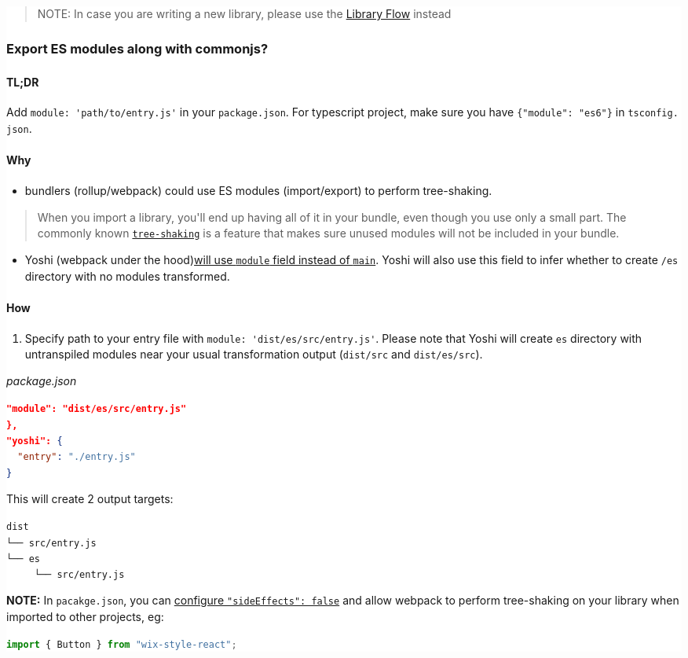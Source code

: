 > NOTE: In case you are writing a new library, please use the [Library Flow](library-flow.md) instead

### Export ES modules along with commonjs?

#### TL;DR

Add `module: 'path/to/entry.js'` in your `package.json`. For typescript project, make sure you have `{"module": "es6"}` in `tsconfig.json`.

#### Why

- bundlers (rollup/webpack) could use ES modules (import/export) to perform tree-shaking.

> When you import a library, you'll end up having all of it in your bundle, even though you use only a small part. The commonly known [`tree-shaking`](https://webpack.js.org/guides/tree-shaking/) is a feature that makes sure unused modules will not be included in your bundle.

- Yoshi (webpack under the hood)[will use `module` field instead of `main`](https://webpack.js.org/guides/author-libraries/#final-steps).
  Yoshi will also use this field to infer whether to create `/es` directory with no modules transformed.

#### How

1. Specify path to your entry file with `module: 'dist/es/src/entry.js'`. Please note that Yoshi will create `es` directory with untranspiled modules near your usual transformation output (`dist/src` and `dist/es/src`).

_package.json_

```json
"module": "dist/es/src/entry.js"
},
"yoshi": {
  "entry": "./entry.js"
}
```

This will create 2 output targets:

```
dist
└── src/entry.js
└── es
     └── src/entry.js
```

**NOTE:** In `pacakge.json`, you can [configure `"sideEffects": false`](https://github.com/webpack/webpack/tree/master/examples/side-effects) and allow webpack to perform tree-shaking on your library when imported to other projects, eg:

```js
import { Button } from "wix-style-react";
```
